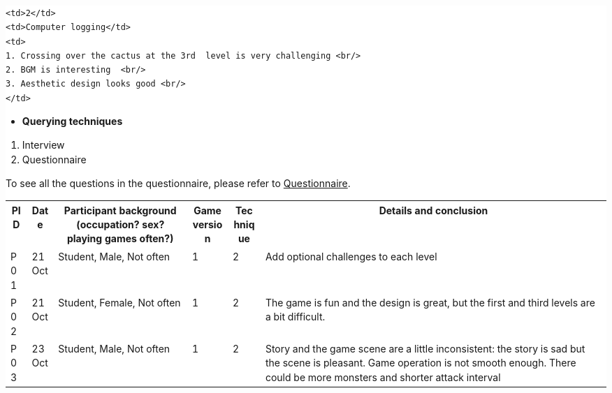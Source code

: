     <td>2</td>
    <td>Computer logging</td>
    <td>
    1. Crossing over the cactus at the 3rd  level is very challenging <br/>
    2. BGM is interesting  <br/>
    3. Aesthetic design looks good <br/>
    </td>
  </tr>
</table>

* **Querying techniques** <br/>
1. Interview
2. Questionnaire  

  To see all the questions in the questionnaire, please refer to [Questionnaire](https://docs.google.com/forms/d/1MCrZcmri5Kp8clvIc1qkgGILd2AZdqg6Rm-idn5OyY0/edit "link").  

 <table>
<tr>
  <th>PID</th>
  <th>Date</th>
  <th>Participant background (occupation? sex? playing games often?)</th>
  <th>Game version</th>
  <th>Technique</th>
  <th>Details and conclusion</th>
</tr>
<tr>
    <td>P01</td>
    <td>21 Oct</td>
    <td>
    Student, 
    Male, 
    Not often
    </td>
    <td>1</td>
    <td>2</td>
    <td>Add optional challenges to each level</td>
</tr>
<tr>
    <td>P02</td>
    <td>21 Oct</td>
    <td>
    Student, 
    Female, 
    Not often
    </td>
    <td>1</td>
    <td>2</td>
    <td>The game is fun and the design is great, but the first and third levels are a bit difficult.</td>
</tr>
<tr>
    <td>P03</td>
    <td>23 Oct</td>
    <td>
    Student, 
    Male, 
    Not often
    </td>
    <td>1</td>
    <td>2</td>
    <td>Story and the game scene are a little inconsistent: the story is sad but the scene is pleasant. Game operation is not smooth enough. There could be more monsters and shorter attack interval</td>
</tr>
<tr>